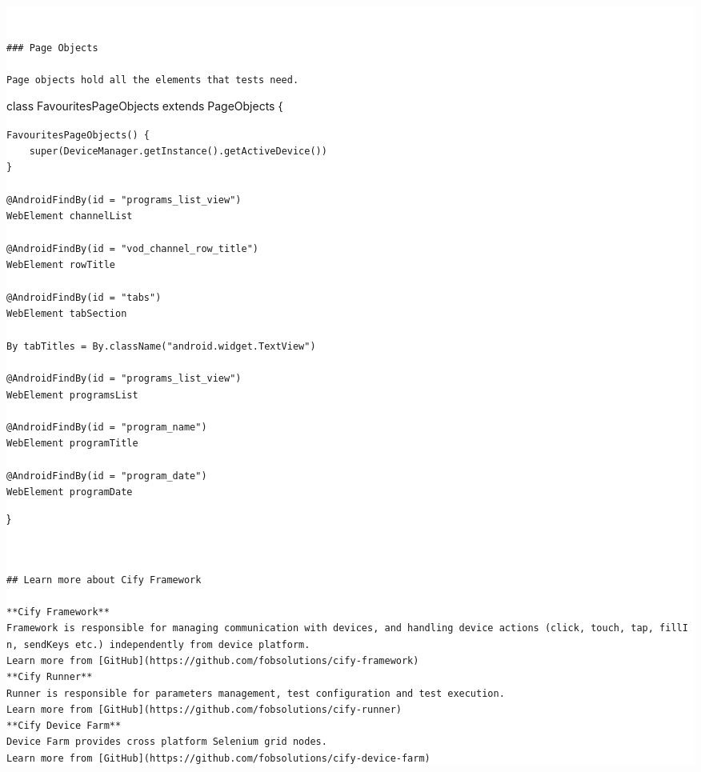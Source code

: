 ```


### Page Objects

Page objects hold all the elements that tests need.

```
class FavouritesPageObjects extends PageObjects {

    FavouritesPageObjects() {
        super(DeviceManager.getInstance().getActiveDevice())
    }

    @AndroidFindBy(id = "programs_list_view")
    WebElement channelList

    @AndroidFindBy(id = "vod_channel_row_title")
    WebElement rowTitle

    @AndroidFindBy(id = "tabs")
    WebElement tabSection

    By tabTitles = By.className("android.widget.TextView")

    @AndroidFindBy(id = "programs_list_view")
    WebElement programsList

    @AndroidFindBy(id = "program_name")
    WebElement programTitle

    @AndroidFindBy(id = "program_date")
    WebElement programDate

}

```


## Learn more about Cify Framework

**Cify Framework**  
Framework is responsible for managing communication with devices, and handling device actions (click, touch, tap, fillIn, sendKeys etc.) independently from device platform.  
Learn more from [GitHub](https://github.com/fobsolutions/cify-framework)  
**Cify Runner**  
Runner is responsible for parameters management, test configuration and test execution.  
Learn more from [GitHub](https://github.com/fobsolutions/cify-runner)    
**Cify Device Farm**  
Device Farm provides cross platform Selenium grid nodes.  
Learn more from [GitHub](https://github.com/fobsolutions/cify-device-farm)    